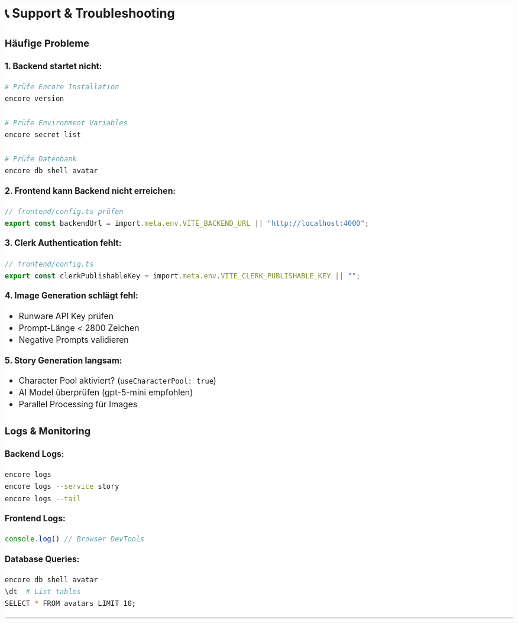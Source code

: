 
## 📞 Support & Troubleshooting

### Häufige Probleme

**1. Backend startet nicht:**
```bash
# Prüfe Encore Installation
encore version

# Prüfe Environment Variables
encore secret list

# Prüfe Datenbank
encore db shell avatar
```

**2. Frontend kann Backend nicht erreichen:**
```typescript
// frontend/config.ts prüfen
export const backendUrl = import.meta.env.VITE_BACKEND_URL || "http://localhost:4000";
```

**3. Clerk Authentication fehlt:**
```typescript
// frontend/config.ts
export const clerkPublishableKey = import.meta.env.VITE_CLERK_PUBLISHABLE_KEY || "";
```

**4. Image Generation schlägt fehl:**
- Runware API Key prüfen
- Prompt-Länge < 2800 Zeichen
- Negative Prompts validieren

**5. Story Generation langsam:**
- Character Pool aktiviert? (`useCharacterPool: true`)
- AI Model überprüfen (gpt-5-mini empfohlen)
- Parallel Processing für Images

### Logs & Monitoring

**Backend Logs:**
```bash
encore logs
encore logs --service story
encore logs --tail
```

**Frontend Logs:**
```javascript
console.log() // Browser DevTools
```

**Database Queries:**
```bash
encore db shell avatar
\dt  # List tables
SELECT * FROM avatars LIMIT 10;
```

---